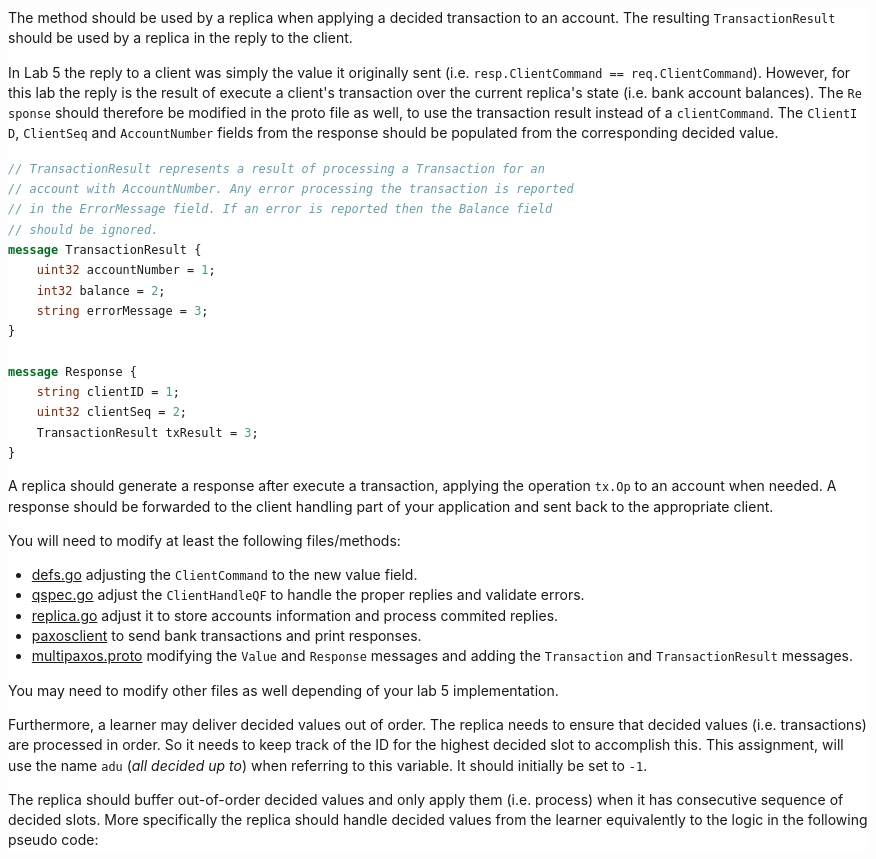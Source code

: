 The method should be used by a replica when applying a decided transaction to an account.
The resulting `TransactionResult` should be used by a replica in the reply to the client.

In Lab 5 the reply to a client was simply the value it originally sent (i.e. `resp.ClientCommand == req.ClientCommand`).
However, for this lab the reply is the result of execute a client's transaction over the current replica's state (i.e. bank account balances).
The `Response` should therefore be modified in the proto file as well, to use the transaction result instead of a `clientCommand`.
The `ClientID`, `ClientSeq` and `AccountNumber` fields from the response should be populated from the corresponding decided value.

```proto
// TransactionResult represents a result of processing a Transaction for an
// account with AccountNumber. Any error processing the transaction is reported
// in the ErrorMessage field. If an error is reported then the Balance field
// should be ignored.
message TransactionResult {
	uint32 accountNumber = 1;
	int32 balance = 2;
	string errorMessage = 3;
}

message Response {
	string clientID = 1;
	uint32 clientSeq = 2;
	TransactionResult txResult = 3;
}
```

A replica should generate a response after execute a transaction, applying the operation `tx.Op` to an account when needed.
A response should be forwarded to the client handling part of your application and sent back to the appropriate client.

You will need to modify at least the following files/methods:
- [defs.go](../lab5/gorumspaxos/defs.go) adjusting the `ClientCommand` to the new value field.
- [qspec.go](../lab5/gorumspaxos/qspecs.go) adjust the `ClientHandleQF` to handle the proper replies and validate errors.
- [replica.go](../lab5/gorumspaxos/replica.go) adjust it to store accounts information and process commited replies.
- [paxosclient](../lab5/gorumspaxos/cmd/paxosclient/main.go) to send bank transactions and print responses.
- [multipaxos.proto](../lab5/gorumspaxos/proto/multipaxos.proto) modifying the `Value` and `Response` messages and adding the `Transaction` and `TransactionResult` messages.

You may need to modify other files as well depending of your lab 5 implementation.

Furthermore, a learner may deliver decided values out of order.
The replica needs to ensure that decided values (i.e. transactions) are processed in order.
So it needs to keep track of the ID for the highest decided slot to accomplish this.
This assignment, will use the name `adu` (_all decided up to_) when referring to this variable.
It should initially be set to `-1`.

The replica should buffer out-of-order decided values and only apply them (i.e. process) when it has consecutive sequence of decided slots.
More specifically the replica should handle decided values from the learner equivalently to the logic in the following pseudo code:
